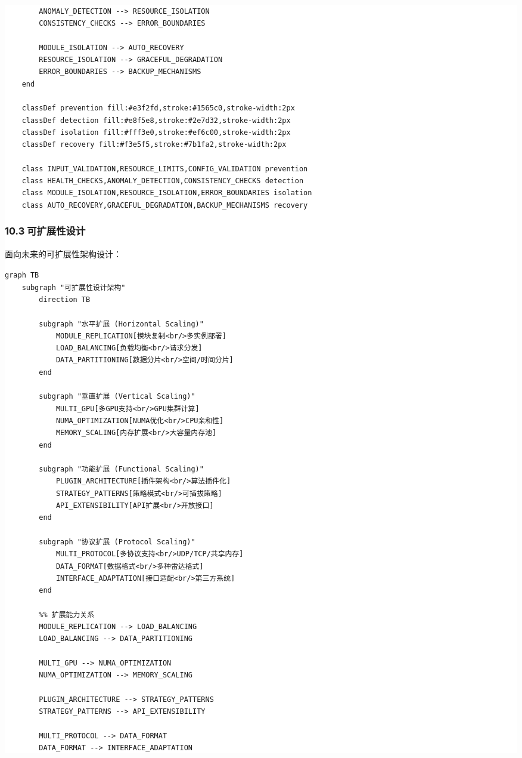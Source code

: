 ```mermaid
        ANOMALY_DETECTION --> RESOURCE_ISOLATION
        CONSISTENCY_CHECKS --> ERROR_BOUNDARIES

        MODULE_ISOLATION --> AUTO_RECOVERY
        RESOURCE_ISOLATION --> GRACEFUL_DEGRADATION
        ERROR_BOUNDARIES --> BACKUP_MECHANISMS
    end

    classDef prevention fill:#e3f2fd,stroke:#1565c0,stroke-width:2px
    classDef detection fill:#e8f5e8,stroke:#2e7d32,stroke-width:2px
    classDef isolation fill:#fff3e0,stroke:#ef6c00,stroke-width:2px
    classDef recovery fill:#f3e5f5,stroke:#7b1fa2,stroke-width:2px

    class INPUT_VALIDATION,RESOURCE_LIMITS,CONFIG_VALIDATION prevention
    class HEALTH_CHECKS,ANOMALY_DETECTION,CONSISTENCY_CHECKS detection
    class MODULE_ISOLATION,RESOURCE_ISOLATION,ERROR_BOUNDARIES isolation
    class AUTO_RECOVERY,GRACEFUL_DEGRADATION,BACKUP_MECHANISMS recovery
```

### 10.3 可扩展性设计

面向未来的可扩展性架构设计：

```mermaid
graph TB
    subgraph "可扩展性设计架构"
        direction TB

        subgraph "水平扩展 (Horizontal Scaling)"
            MODULE_REPLICATION[模块复制<br/>多实例部署]
            LOAD_BALANCING[负载均衡<br/>请求分发]
            DATA_PARTITIONING[数据分片<br/>空间/时间分片]
        end

        subgraph "垂直扩展 (Vertical Scaling)"
            MULTI_GPU[多GPU支持<br/>GPU集群计算]
            NUMA_OPTIMIZATION[NUMA优化<br/>CPU亲和性]
            MEMORY_SCALING[内存扩展<br/>大容量内存池]
        end

        subgraph "功能扩展 (Functional Scaling)"
            PLUGIN_ARCHITECTURE[插件架构<br/>算法插件化]
            STRATEGY_PATTERNS[策略模式<br/>可插拔策略]
            API_EXTENSIBILITY[API扩展<br/>开放接口]
        end

        subgraph "协议扩展 (Protocol Scaling)"
            MULTI_PROTOCOL[多协议支持<br/>UDP/TCP/共享内存]
            DATA_FORMAT[数据格式<br/>多种雷达格式]
            INTERFACE_ADAPTATION[接口适配<br/>第三方系统]
        end

        %% 扩展能力关系
        MODULE_REPLICATION --> LOAD_BALANCING
        LOAD_BALANCING --> DATA_PARTITIONING

        MULTI_GPU --> NUMA_OPTIMIZATION
        NUMA_OPTIMIZATION --> MEMORY_SCALING

        PLUGIN_ARCHITECTURE --> STRATEGY_PATTERNS
        STRATEGY_PATTERNS --> API_EXTENSIBILITY

        MULTI_PROTOCOL --> DATA_FORMAT
        DATA_FORMAT --> INTERFACE_ADAPTATION
```